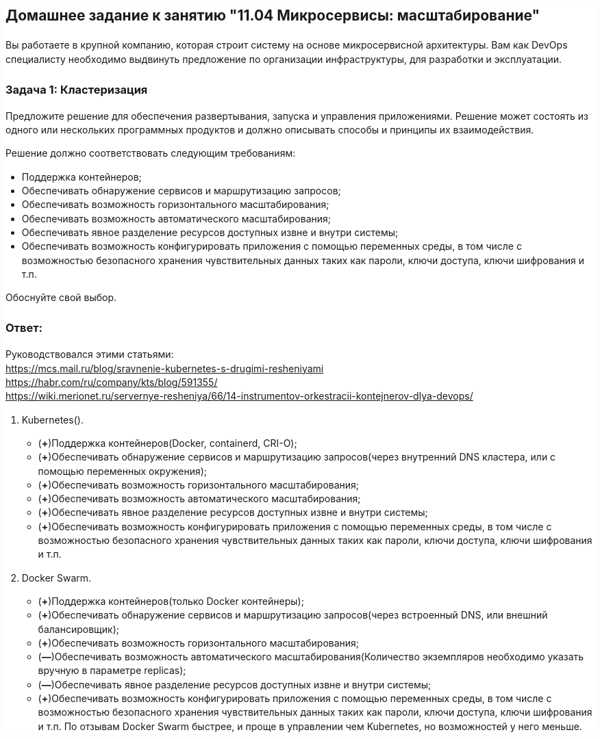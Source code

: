 ## Домашнее задание к занятию "11.04 Микросервисы: масштабирование"

Вы работаете в крупной компанию, которая строит систему на основе микросервисной архитектуры.
Вам как DevOps специалисту необходимо выдвинуть предложение по организации инфраструктуры, для разработки и эксплуатации.

### Задача 1: Кластеризация

Предложите решение для обеспечения развертывания, запуска и управления приложениями.
Решение может состоять из одного или нескольких программных продуктов и должно описывать способы и принципы их взаимодействия.

Решение должно соответствовать следующим требованиям:
- Поддержка контейнеров;
- Обеспечивать обнаружение сервисов и маршрутизацию запросов;
- Обеспечивать возможность горизонтального масштабирования;
- Обеспечивать возможность автоматического масштабирования;
- Обеспечивать явное разделение ресурсов доступных извне и внутри системы;
- Обеспечивать возможность конфигурировать приложения с помощью переменных среды, в том числе с возможностью безопасного хранения чувствительных данных таких как пароли, ключи доступа, ключи шифрования и т.п.

Обоснуйте свой выбор.

### Ответ:
Руководствовался этими статьями:  
https://mcs.mail.ru/blog/sravnenie-kubernetes-s-drugimi-resheniyami  
https://habr.com/ru/company/kts/blog/591355/  
https://wiki.merionet.ru/servernye-resheniya/66/14-instrumentov-orkestracii-kontejnerov-dlya-devops/  
  
1. Kubernetes().
    + (**+**)Поддержка контейнеров(Docker, containerd, CRI-O);
    + (**+**)Обеспечивать обнаружение сервисов и маршрутизацию запросов(через внутренний DNS кластера, или с помощью переменных окружения);
    + (**+**)Обеспечивать возможность горизонтального масштабирования;
    + (**+**)Обеспечивать возможность автоматического масштабирования;
    + (**+**)Обеспечивать явное разделение ресурсов доступных извне и внутри системы;
    + (**+**)Обеспечивать возможность конфигурировать приложения с помощью переменных среды, в том числе с возможностью безопасного хранения чувствительных данных таких как пароли, ключи доступа, ключи шифрования и т.п.

2. Docker Swarm.
    + (**+**)Поддержка контейнеров(только Docker контейнеры);
    + (**+**)Обеспечивать обнаружение сервисов и маршрутизацию запросов(через встроенный DNS, или внешний балансировщик);
    + (**+**)Обеспечивать возможность горизонтального масштабирования;
    - (**—**)Обеспечивать возможность автоматического масштабирования(Количество экземпляров необходимо указать вручную в параметре replicas);
    - (**—**)Обеспечивать явное разделение ресурсов доступных извне и внутри системы;
    + (**+**)Обеспечивать возможность конфигурировать приложения с помощью переменных среды, в том числе с возможностью безопасного хранения чувствительных данных таких как пароли, ключи доступа, ключи шифрования и т.п.
По отзывам Docker Swarm быстрее, и проще в управлении чем Kubernetes, но возможностей у него меньше.
